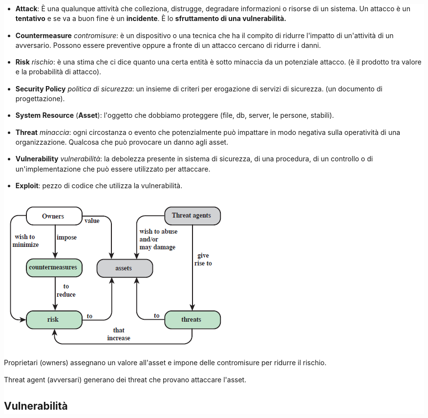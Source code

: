 -   **Attack**: È una qualunque attività che colleziona, distrugge,
    degradare informazioni o risorse di un sistema. Un attacco è un
    **tentativo** e se va a buon fine è un **incidente**. È lo
    **sfruttamento di una vulnerabilità.**

-   **Countermeasure** *contromisure*: è un dispositivo o una tecnica
    che ha il compito di ridurre l'impatto di un'attività di un
    avversario. Possono essere preventive oppure a fronte di un attacco
    cercano di ridurre i danni.

-   **Risk** *rischio*: è una stima che ci dice quanto una certa entità
    è sotto minaccia da un potenziale attacco. (è il prodotto tra valore
    e la probabilità di attacco).

-   **Security Policy** *politica di sicurezza*: un insieme di criteri
    per erogazione di servizi di sicurezza. (un documento di
    progettazione).

-   **System Resource** (**Asset**): l'oggetto che dobbiamo proteggere
    (file, db, server, le persone, stabili).

-   **Threat** *minaccia*: ogni circostanza o evento che potenzialmente
    può impattare in modo negativa sulla operatività di una
    organizzazione. Qualcosa che può provocare un danno agli asset.

-   **Vulnerability** *vulnerabilità*: la debolezza presente in sistema
    di sicurezza, di una procedura, di un controllo o di
    un'implementazione che può essere utilizzato per attaccare.

-   **Exploit**: pezzo di codice che utilizza la vulnerabilità.

![diagramma](assets/images/attackdefenders.png)

Proprietari (owners) assegnano un valore
all'asset e impone delle contromisure per ridurre il rischio.

Threat agent (avversari) generano dei threat che provano attaccare
l'asset.

## Vulnerabilità
